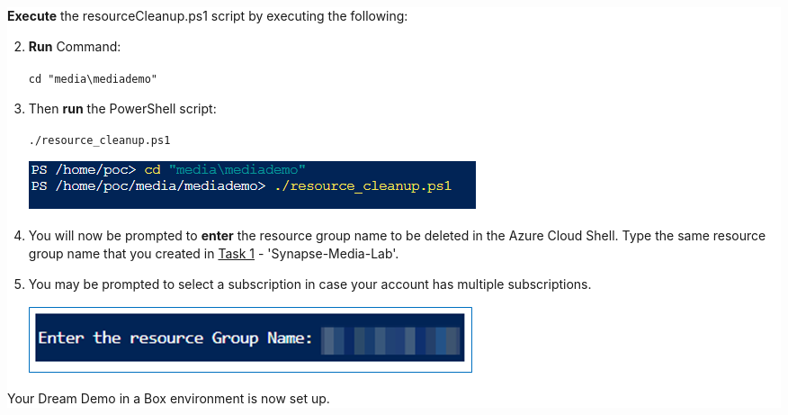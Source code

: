 **Execute** the resourceCleanup.ps1 script by executing the following:

2. **Run** Command: 
	```
	cd "media\mediademo"
	```

3. Then **run** the PowerShell script: 
	```
	./resource_cleanup.ps1
	```

	![Run the Powershell Script.](media/authentication-6.png)

4. You will now be prompted to **enter** the resource group name to be deleted in the Azure Cloud Shell. Type the same resource group name that you created in [Task 1](#task-1-create-a-resource-group-in-azure) - 'Synapse-Media-Lab'.

5. You may be prompted to select a subscription in case your account has multiple subscriptions.

	![Enter the Resource Group Name.](media/authentication-7.png)
	
Your Dream Demo in a Box environment is now set up.
